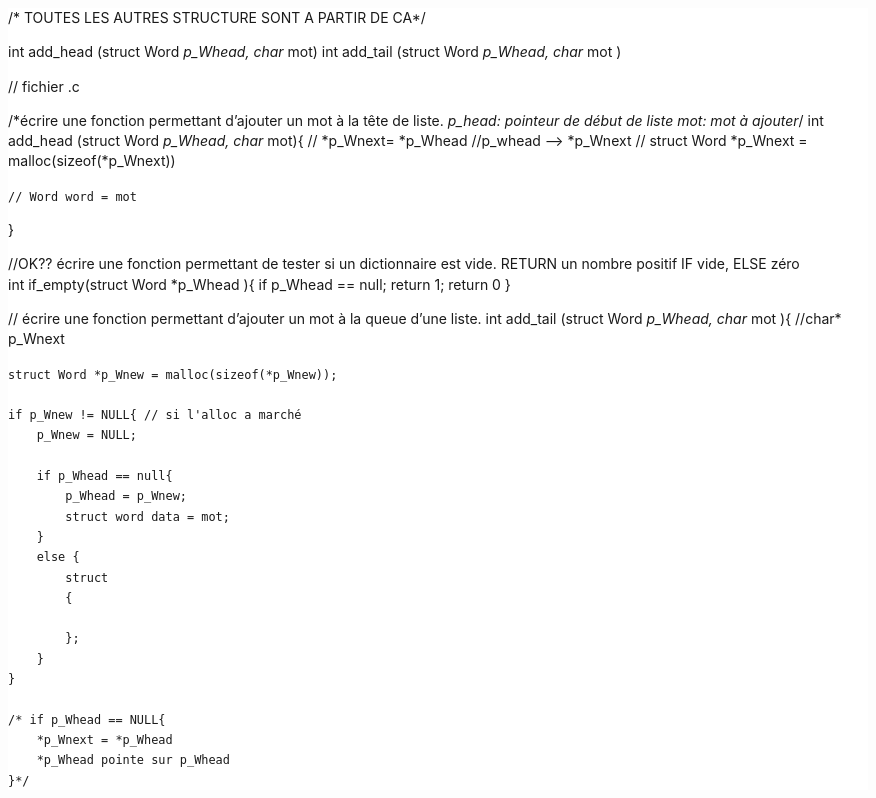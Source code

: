/* TOUTES LES AUTRES STRUCTURE SONT A PARTIR DE CA*/


int add_head (struct Word *p_Whead, char* mot)
int add_tail (struct Word *p_Whead, char* mot )




// fichier .c

/*écrire une fonction permettant d’ajouter un mot à la tête de liste. 
*p_head: pointeur de début de liste
mot: mot à ajouter*/
int add_head (struct Word *p_Whead, char* mot){
	// *p_Wnext= *p_Whead
	//p_whead --> *p_Wnext
	// struct Word *p_Wnext = malloc(sizeof(*p_Wnext))

	// Word word = mot


}


//OK??  écrire une fonction permettant de tester si un dictionnaire est vide. RETURN un nombre positif IF vide, ELSE zéro  
int if_empty(struct Word *p_Whead ){
	if p_Whead == null;
		return 1;
	return 0
}


// écrire une fonction permettant d’ajouter un mot à la queue d’une liste.
int add_tail (struct Word *p_Whead, char* mot ){
	//char* p_Wnext

	struct Word *p_Wnew = malloc(sizeof(*p_Wnew));

	if p_Wnew != NULL{ // si l'alloc a marché
		p_Wnew = NULL;

		if p_Whead == null{
			p_Whead = p_Wnew;
			struct word data = mot;
		}
		else {
			struct 
			{
				
			};
		}
	}

	/* if p_Whead == NULL{
		*p_Wnext = *p_Whead
		*p_Whead pointe sur p_Whead
	}*/
